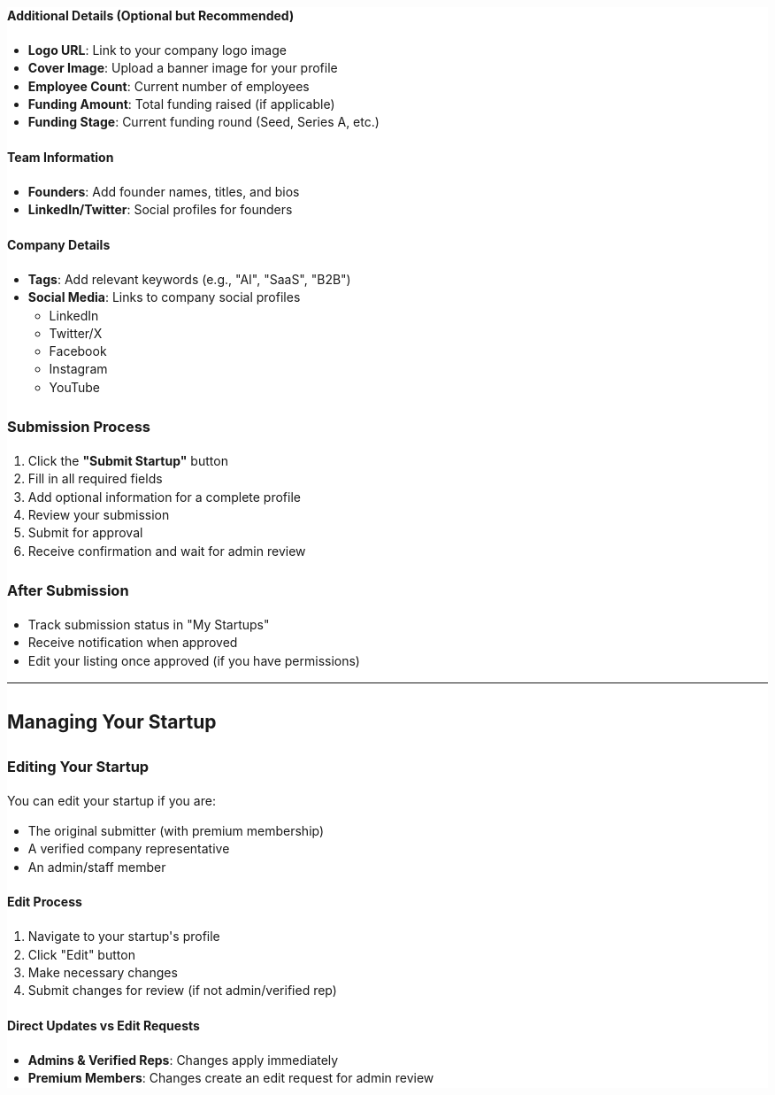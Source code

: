 #### Additional Details (Optional but Recommended)
- **Logo URL**: Link to your company logo image
- **Cover Image**: Upload a banner image for your profile
- **Employee Count**: Current number of employees
- **Funding Amount**: Total funding raised (if applicable)
- **Funding Stage**: Current funding round (Seed, Series A, etc.)

#### Team Information
- **Founders**: Add founder names, titles, and bios
- **LinkedIn/Twitter**: Social profiles for founders

#### Company Details
- **Tags**: Add relevant keywords (e.g., "AI", "SaaS", "B2B")
- **Social Media**: Links to company social profiles
  - LinkedIn
  - Twitter/X
  - Facebook
  - Instagram
  - YouTube

### Submission Process
1. Click the **"Submit Startup"** button
2. Fill in all required fields
3. Add optional information for a complete profile
4. Review your submission
5. Submit for approval
6. Receive confirmation and wait for admin review

### After Submission
- Track submission status in "My Startups"
- Receive notification when approved
- Edit your listing once approved (if you have permissions)

---

## Managing Your Startup

### Editing Your Startup
You can edit your startup if you are:
- The original submitter (with premium membership)
- A verified company representative
- An admin/staff member

#### Edit Process
1. Navigate to your startup's profile
2. Click "Edit" button
3. Make necessary changes
4. Submit changes for review (if not admin/verified rep)

#### Direct Updates vs Edit Requests
- **Admins & Verified Reps**: Changes apply immediately
- **Premium Members**: Changes create an edit request for admin review
